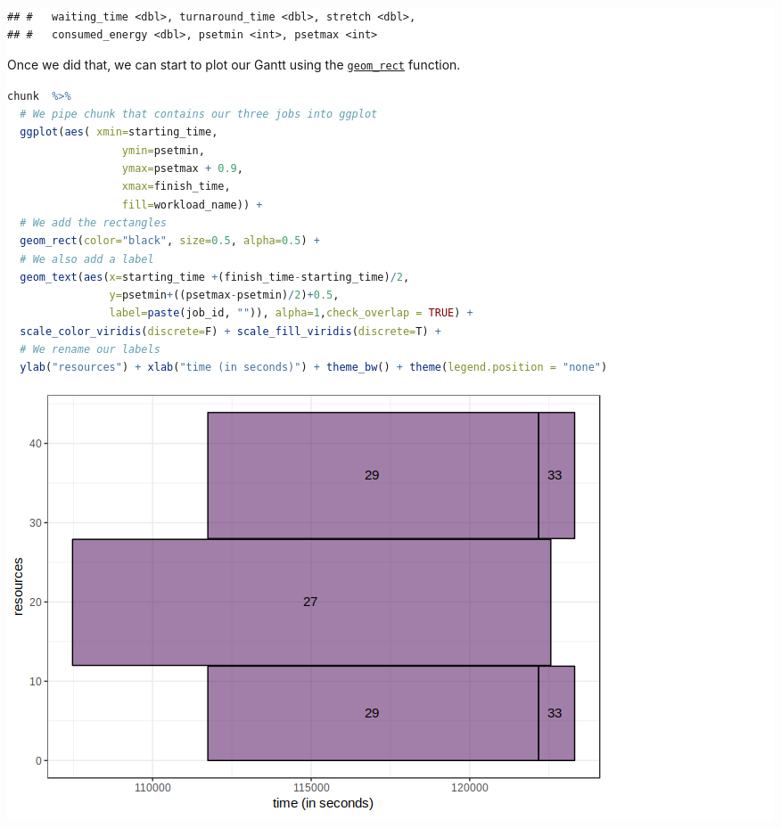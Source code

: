     ## #   waiting_time <dbl>, turnaround_time <dbl>, stretch <dbl>,
    ## #   consumed_energy <dbl>, psetmin <int>, psetmax <int>

Once we did that, we can start to plot our Gantt using the
[`geom_rect`](https://ggplot2.tidyverse.org/reference/geom_tile.html)
function.

``` r
chunk  %>%
  # We pipe chunk that contains our three jobs into ggplot
  ggplot(aes( xmin=starting_time,
                  ymin=psetmin,
                  ymax=psetmax + 0.9,
                  xmax=finish_time,
                  fill=workload_name)) +
  # We add the rectangles
  geom_rect(color="black", size=0.5, alpha=0.5) +
  # We also add a label
  geom_text(aes(x=starting_time +(finish_time-starting_time)/2,
                y=psetmin+((psetmax-psetmin)/2)+0.5,
                label=paste(job_id, "")), alpha=1,check_overlap = TRUE) +
  scale_color_viridis(discrete=F) + scale_fill_viridis(discrete=T) +
  # We rename our labels
  ylab("resources") + xlab("time (in seconds)") + theme_bw() + theme(legend.position = "none")
```

![](/img/unnamed-chunk-8-1.png)
